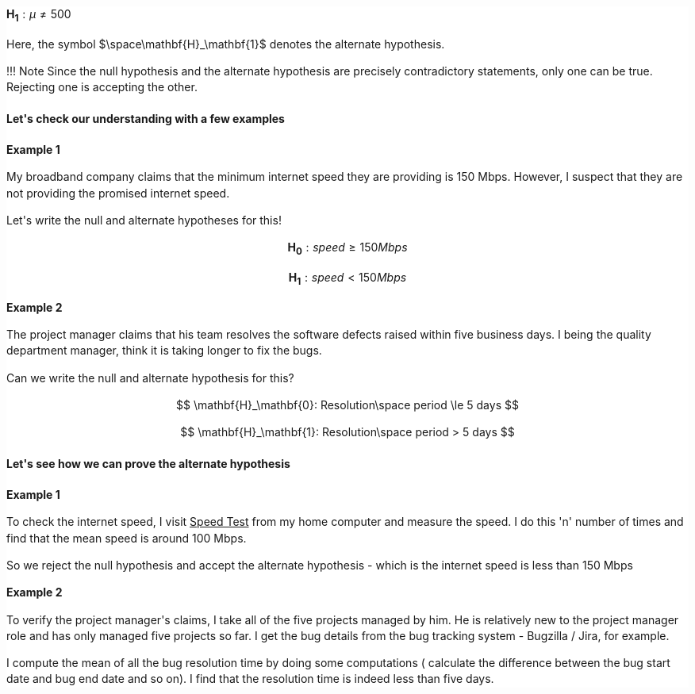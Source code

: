 $\mathbf{H}_\mathbf{1}: \mu \ne 500$

Here, the symbol $\space\mathbf{H}_\mathbf{1}$ denotes the alternate hypothesis.

!!! Note
	Since the null hypothesis and the alternate hypothesis are precisely contradictory statements, only one can be true. Rejecting one is accepting the other.

#### Let's check our understanding with a few examples

**Example 1**

My broadband company claims that the minimum internet speed they are providing is 150 Mbps. However, I suspect that they are not providing the promised internet speed.

Let's write the null and alternate hypotheses for this!

$$
\mathbf{H}_\mathbf{0}: speed \ge 150 Mbps
$$

$$
\mathbf{H}_\mathbf{1}: speed < 150 Mbps
$$

**Example 2**

The project manager claims that his team resolves the software defects raised within five business days. I being the quality department manager, think it is taking longer to fix the bugs. 

Can we write the null and alternate hypothesis for this?

$$
\mathbf{H}_\mathbf{0}: Resolution\space  period \le 5 days
$$

$$
\mathbf{H}_\mathbf{1}: Resolution\space period > 5 days
$$

#### Let's see how we can prove the alternate hypothesis

**Example 1**

To check the internet speed, I visit [Speed Test](http://speedtest.net) from my home computer and measure the speed. I do this 'n' number of times and find that the mean speed is around 100 Mbps.

So we reject the null hypothesis and accept the alternate hypothesis - which is the internet speed is less than 150 Mbps

**Example 2**

To verify the project manager's claims, I take all of the five projects managed by him. He is relatively new to the project manager role and has only managed five projects so far.  I get the bug details from the bug tracking system - Bugzilla / Jira, for example.

I compute the mean of all the bug resolution time by doing some computations ( calculate the difference between the bug start date and bug end date and so on). I find that the resolution time is indeed less than five days.
